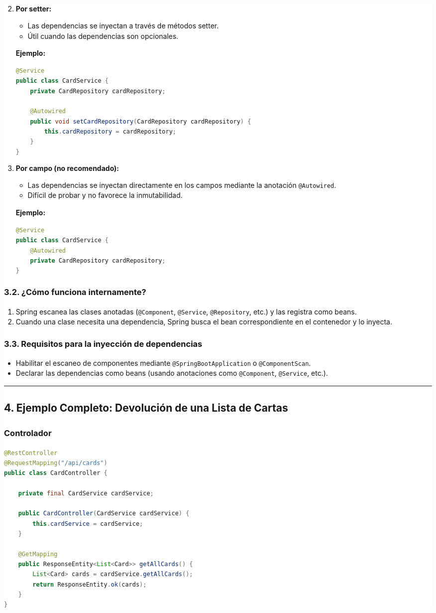 
2. **Por setter:**
   - Las dependencias se inyectan a través de métodos setter.
   - Útil cuando las dependencias son opcionales.

   **Ejemplo:**
   ```java
   @Service
   public class CardService {
       private CardRepository cardRepository;

       @Autowired
       public void setCardRepository(CardRepository cardRepository) {
           this.cardRepository = cardRepository;
       }
   }
   ```

3. **Por campo (no recomendado):**
   - Las dependencias se inyectan directamente en los campos mediante la anotación `@Autowired`.
   - Difícil de probar y no favorece la inmutabilidad.

   **Ejemplo:**
   ```java
   @Service
   public class CardService {
       @Autowired
       private CardRepository cardRepository;
   }
   ```

### **3.2. ¿Cómo funciona internamente?**
1. Spring escanea las clases anotadas (`@Component`, `@Service`, `@Repository`, etc.) y las registra como beans.
2. Cuando una clase necesita una dependencia, Spring busca el bean correspondiente en el contenedor y lo inyecta.

### **3.3. Requisitos para la inyección de dependencias**
- Habilitar el escaneo de componentes mediante `@SpringBootApplication` o `@ComponentScan`.
- Declarar las dependencias como beans (usando anotaciones como `@Component`, `@Service`, etc.).

---

## **4. Ejemplo Completo: Devolución de una Lista de Cartas**

### **Controlador**
```java
@RestController
@RequestMapping("/api/cards")
public class CardController {

    private final CardService cardService;

    public CardController(CardService cardService) {
        this.cardService = cardService;
    }

    @GetMapping
    public ResponseEntity<List<Card>> getAllCards() {
        List<Card> cards = cardService.getAllCards();
        return ResponseEntity.ok(cards);
    }
}
```
